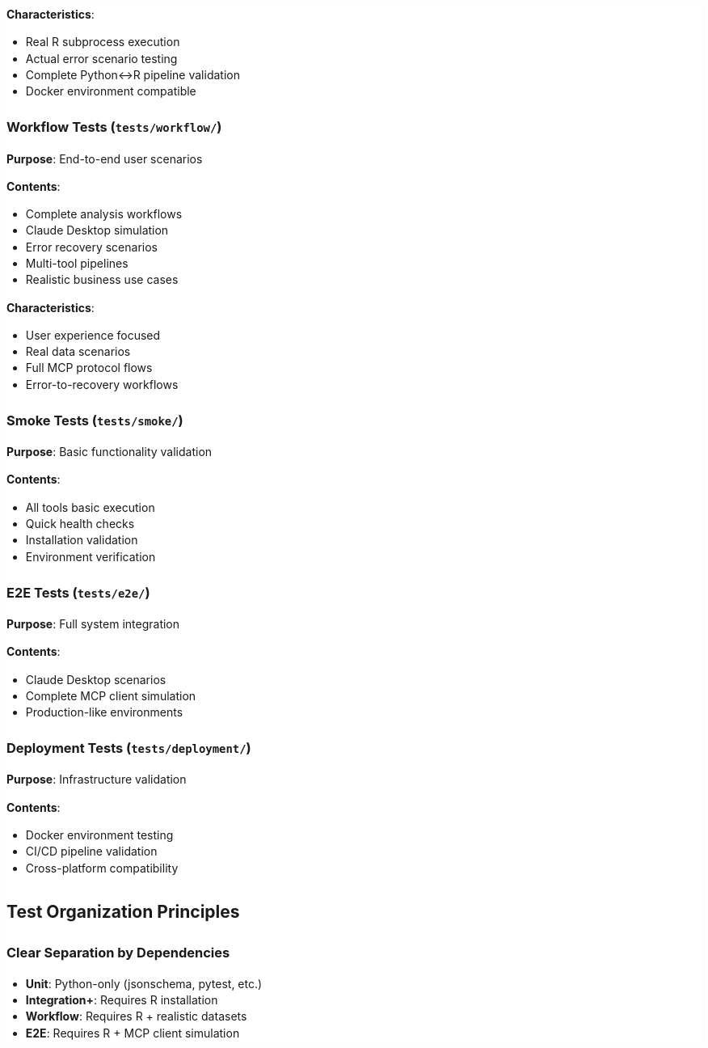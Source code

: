**Characteristics**:
- Real R subprocess execution
- Actual error scenario testing
- Complete Python↔R pipeline validation
- Docker environment compatible

### Workflow Tests (`tests/workflow/`)
**Purpose**: End-to-end user scenarios

**Contents**:
- Complete analysis workflows
- Claude Desktop simulation
- Error recovery scenarios
- Multi-tool pipelines
- Realistic business use cases

**Characteristics**:
- User experience focused
- Real data scenarios
- Full MCP protocol flows
- Error-to-recovery workflows

### Smoke Tests (`tests/smoke/`)
**Purpose**: Basic functionality validation

**Contents**:
- All tools basic execution
- Quick health checks
- Installation validation
- Environment verification

### E2E Tests (`tests/e2e/`)
**Purpose**: Full system integration

**Contents**:
- Claude Desktop scenarios
- Complete MCP client simulation
- Production-like environments

### Deployment Tests (`tests/deployment/`)
**Purpose**: Infrastructure validation

**Contents**:
- Docker environment testing
- CI/CD pipeline validation
- Cross-platform compatibility

## Test Organization Principles

### Clear Separation by Dependencies
- **Unit**: Python-only (jsonschema, pytest, etc.)
- **Integration+**: Requires R installation
- **Workflow**: Requires R + realistic datasets
- **E2E**: Requires R + MCP client simulation
